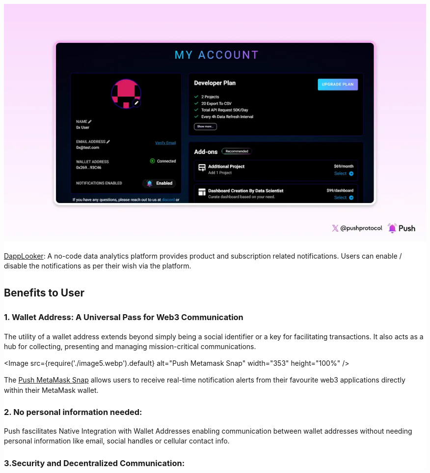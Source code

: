 ![DApp Looker Integrating Push Notifications in platform frontend](./image4.webp)


[DappLooker](https://dapplooker.com/): A no-code data analytics platform provides product and subscription related notifications. Users can enable / disable the notifications as per their wish via the platform.


## Benefits to User

### 1. Wallet Address: A Universal Pass for Web3 Communication

The utility of a wallet address extends beyond simply being a social identifier or a key for facilitating transactions.  It also acts as a hub for collecting, presenting and managing mission-critical communications.

<Image src={require('./image5.webp').default} alt="Push Metamask Snap" width="353" height="100%" />


The [Push MetaMask Snap](https://snaps.metamask.io/snap/npm/pushprotocol/snap/?utm_source=google&utm_medium=blog&utm_campaign=case_study_open_web) allows users to receive real-time notification alerts from their favourite web3 applications directly within their MetaMask wallet.

### 2. No personal information needed:
Push fascilitates Native Integration with Wallet Addresses enabling communication between wallet addresses without needing personal information like email, social handles or cellular contact info.

### 3.Security and Decentralized Communication:
